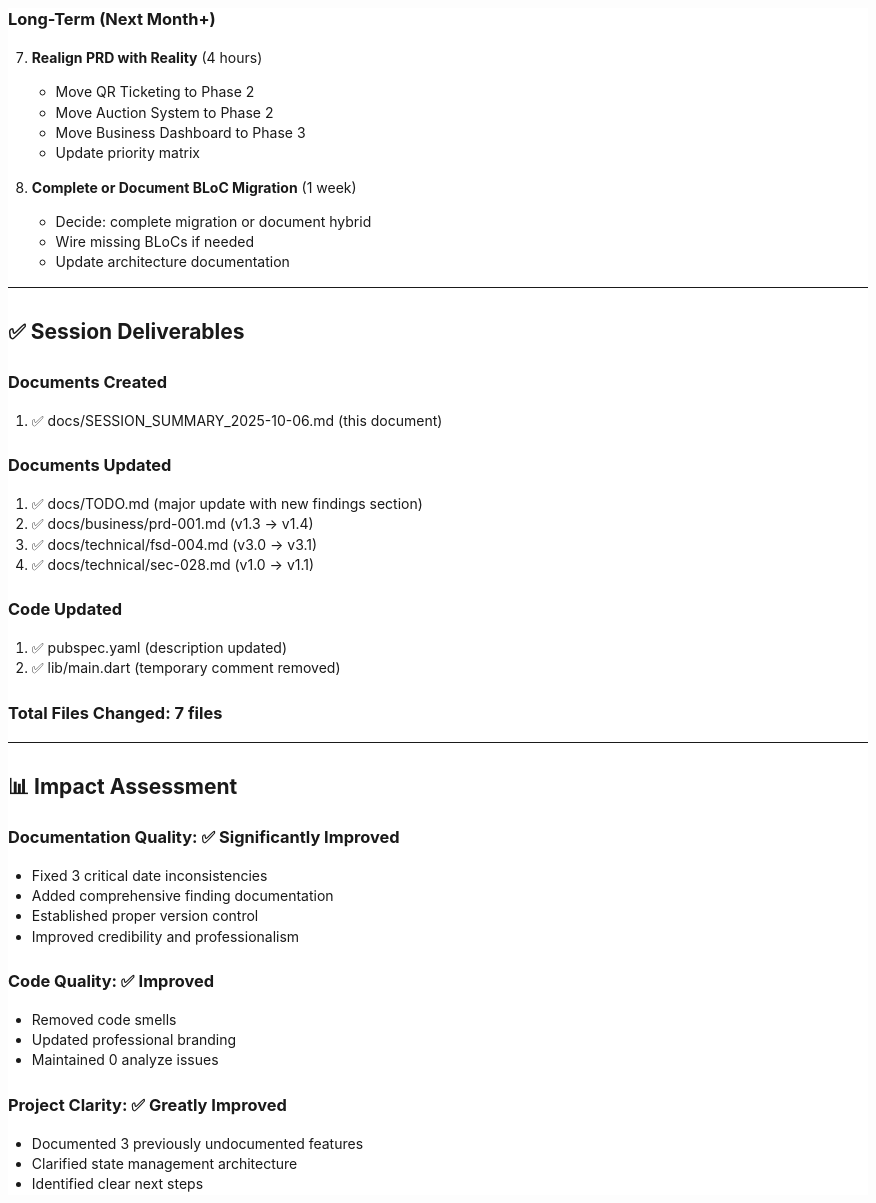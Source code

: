 ### Long-Term (Next Month+)

7. **Realign PRD with Reality** (4 hours)
   - Move QR Ticketing to Phase 2
   - Move Auction System to Phase 2
   - Move Business Dashboard to Phase 3
   - Update priority matrix

8. **Complete or Document BLoC Migration** (1 week)
   - Decide: complete migration or document hybrid
   - Wire missing BLoCs if needed
   - Update architecture documentation

---

## ✅ Session Deliverables

### Documents Created
1. ✅ docs/SESSION_SUMMARY_2025-10-06.md (this document)

### Documents Updated
1. ✅ docs/TODO.md (major update with new findings section)
2. ✅ docs/business/prd-001.md (v1.3 → v1.4)
3. ✅ docs/technical/fsd-004.md (v3.0 → v3.1)
4. ✅ docs/technical/sec-028.md (v1.0 → v1.1)

### Code Updated
1. ✅ pubspec.yaml (description updated)
2. ✅ lib/main.dart (temporary comment removed)

### Total Files Changed: 7 files

---

## 📊 Impact Assessment

### Documentation Quality: ✅ Significantly Improved
- Fixed 3 critical date inconsistencies
- Added comprehensive finding documentation
- Established proper version control
- Improved credibility and professionalism

### Code Quality: ✅ Improved
- Removed code smells
- Updated professional branding
- Maintained 0 analyze issues

### Project Clarity: ✅ Greatly Improved
- Documented 3 previously undocumented features
- Clarified state management architecture
- Identified clear next steps
